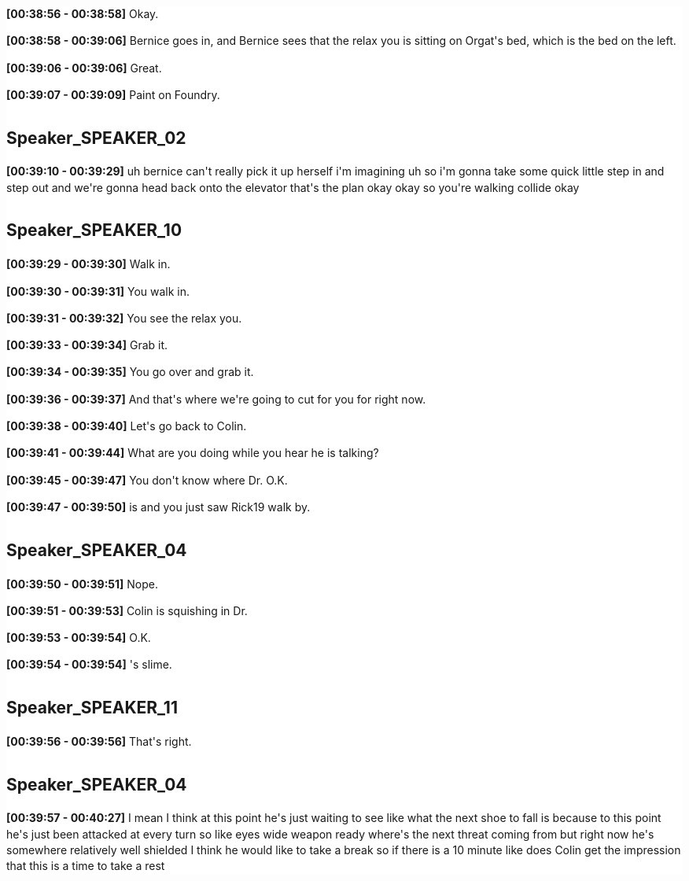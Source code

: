 **[00:38:56 - 00:38:58]** Okay.

**[00:38:58 - 00:39:06]** Bernice goes in, and Bernice sees that the relax you is sitting on Orgat's bed, which is the bed on the left.

**[00:39:06 - 00:39:06]** Great.

**[00:39:07 - 00:39:09]** Paint on Foundry.


## Speaker_SPEAKER_02

**[00:39:10 - 00:39:29]** uh bernice can't really pick it up herself i'm imagining uh so i'm gonna take some quick little step in and step out and we're gonna head back onto the elevator that's the plan okay okay so you're walking collide okay


## Speaker_SPEAKER_10

**[00:39:29 - 00:39:30]** Walk in.

**[00:39:30 - 00:39:31]** You walk in.

**[00:39:31 - 00:39:32]** You see the relax you.

**[00:39:33 - 00:39:34]** Grab it.

**[00:39:34 - 00:39:35]** You go over and grab it.

**[00:39:36 - 00:39:37]** And that's where we're going to cut for you for right now.

**[00:39:38 - 00:39:40]** Let's go back to Colin.

**[00:39:41 - 00:39:44]** What are you doing while you hear he is talking?

**[00:39:45 - 00:39:47]** You don't know where Dr. O.K.

**[00:39:47 - 00:39:50]** is and you just saw Rick19 walk by.


## Speaker_SPEAKER_04

**[00:39:50 - 00:39:51]** Nope.

**[00:39:51 - 00:39:53]** Colin is squishing in Dr.

**[00:39:53 - 00:39:54]** O.K.

**[00:39:54 - 00:39:54]** 's slime.


## Speaker_SPEAKER_11

**[00:39:56 - 00:39:56]** That's right.


## Speaker_SPEAKER_04

**[00:39:57 - 00:40:27]** I mean I think at this point he's just waiting to see like what the next shoe to fall is because to this point he's just been attacked at every turn so like eyes wide weapon ready where's the next threat coming from but right now he's somewhere relatively well shielded I think he would like to take a break so if there is a 10 minute like does Colin get the impression that this is a time to take a rest
